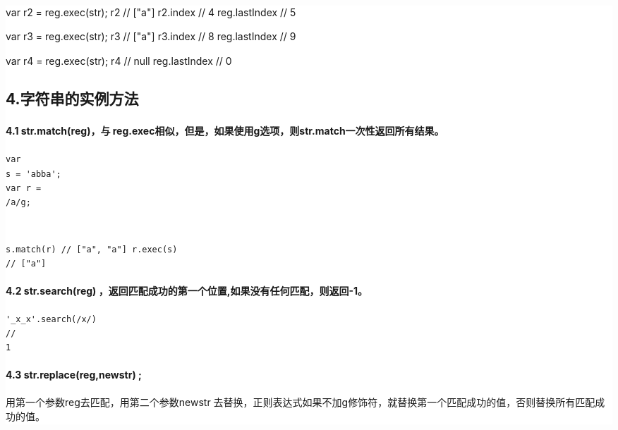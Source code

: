 <span class="hljs-keyword">var</span> r2 = <span class="hljs-keyword">reg</span>.exec(str);
r2 <span class="hljs-comment">// [&quot;a&quot;]</span>
r2.index <span class="hljs-comment">// 4</span>
<span class="hljs-keyword">reg</span>.lastIndex <span class="hljs-comment">// 5</span>

<span class="hljs-keyword">var</span> r3 = <span class="hljs-keyword">reg</span>.exec(str);
r3 <span class="hljs-comment">// [&quot;a&quot;]</span>
r3.index <span class="hljs-comment">// 8</span>
<span class="hljs-keyword">reg</span>.lastIndex <span class="hljs-comment">// 9</span>

<span class="hljs-keyword">var</span> r4 = <span class="hljs-keyword">reg</span>.exec(str);
r4 <span class="hljs-comment">// null</span>
<span class="hljs-keyword">reg</span>.lastIndex <span class="hljs-comment">// 0</span>


</code></pre><h2 id="articleHeader3">4.&#x5B57;&#x7B26;&#x4E32;&#x7684;&#x5B9E;&#x4F8B;&#x65B9;&#x6CD5;</h2><h4>4.1 str.match(reg)&#xFF0C;&#x4E0E; reg.exec&#x76F8;&#x4F3C;&#xFF0C;&#x4F46;&#x662F;&#xFF0C;&#x5982;&#x679C;&#x4F7F;&#x7528;g&#x9009;&#x9879;&#xFF0C;&#x5219;str.match&#x4E00;&#x6B21;&#x6027;&#x8FD4;&#x56DE;&#x6240;&#x6709;&#x7ED3;&#x679C;&#x3002;</h4><div class="widget-codetool" style="display:none"><div class="widget-codetool--inner"><span class="selectCode code-tool" data-toggle="tooltip" data-placement="top" title="" data-original-title="&#x5168;&#x9009;"></span> <span type="button" class="copyCode code-tool" data-toggle="tooltip" data-placement="top" data-clipboard-text="var s = &apos;abba&apos;;
var r = /a/g;

s.match(r) // [&quot;a&quot;, &quot;a&quot;]
r.exec(s) // [&quot;a&quot;]
" title="" data-original-title="&#x590D;&#x5236;"></span> <span type="button" class="saveToNote code-tool" data-toggle="tooltip" data-placement="top" title="" data-original-title="&#x653E;&#x8FDB;&#x7B14;&#x8BB0;"></span></div></div><pre class="hljs javascript"><code><span class="hljs-keyword">var</span> s = <span class="hljs-string">&apos;abba&apos;</span>;
<span class="hljs-keyword">var</span> r = <span class="hljs-regexp">/a/g</span>;

s.match(r) <span class="hljs-comment">// [&quot;a&quot;, &quot;a&quot;]</span>
r.exec(s) <span class="hljs-comment">// [&quot;a&quot;]</span>
</code></pre><h4>4.2 str.search(reg) &#xFF0C;&#x8FD4;&#x56DE;&#x5339;&#x914D;&#x6210;&#x529F;&#x7684;&#x7B2C;&#x4E00;&#x4E2A;&#x4F4D;&#x7F6E;,&#x5982;&#x679C;&#x6CA1;&#x6709;&#x4EFB;&#x4F55;&#x5339;&#x914D;&#xFF0C;&#x5219;&#x8FD4;&#x56DE;-1&#x3002;</h4><div class="widget-codetool" style="display:none"><div class="widget-codetool--inner"><span class="selectCode code-tool" data-toggle="tooltip" data-placement="top" title="" data-original-title="&#x5168;&#x9009;"></span> <span type="button" class="copyCode code-tool" data-toggle="tooltip" data-placement="top" data-clipboard-text="&apos;_x_x&apos;.search(/x/)
// 1" title="" data-original-title="&#x590D;&#x5236;"></span> <span type="button" class="saveToNote code-tool" data-toggle="tooltip" data-placement="top" title="" data-original-title="&#x653E;&#x8FDB;&#x7B14;&#x8BB0;"></span></div></div><pre class="hljs awk"><code><span class="hljs-string">&apos;_x_x&apos;</span>.search(<span class="hljs-regexp">/x/</span>)
<span class="hljs-regexp">//</span> <span class="hljs-number">1</span></code></pre><h4>4.3 str.replace(reg,newstr) ;</h4><p>&#x7528;&#x7B2C;&#x4E00;&#x4E2A;&#x53C2;&#x6570;reg&#x53BB;&#x5339;&#x914D;&#xFF0C;&#x7528;&#x7B2C;&#x4E8C;&#x4E2A;&#x53C2;&#x6570;newstr &#x53BB;&#x66FF;&#x6362;&#xFF0C;&#x6B63;&#x5219;&#x8868;&#x8FBE;&#x5F0F;&#x5982;&#x679C;&#x4E0D;&#x52A0;g&#x4FEE;&#x9970;&#x7B26;&#xFF0C;&#x5C31;&#x66FF;&#x6362;&#x7B2C;&#x4E00;&#x4E2A;&#x5339;&#x914D;&#x6210;&#x529F;&#x7684;&#x503C;&#xFF0C;&#x5426;&#x5219;&#x66FF;&#x6362;&#x6240;&#x6709;&#x5339;&#x914D;&#x6210;&#x529F;&#x7684;&#x503C;&#x3002;</p><div class="widget-codetool" style="display:none"><div class="widget-codetool--inner"><span class="selectCode code-tool" data-toggle="tooltip" data-placement="top" title="" data-original-title="&#x5168;&#x9009;"></span> <span type="button" class="copyCode code-tool" data-toggle="tooltip" data-placement="top" data-clipboard-text="&apos;aaa&apos;.replace(&apos;a&apos;, &apos;b&apos;) // &quot;baa&quot;
&apos;aaa&apos;.replace(/a/, &apos;b&apos;) // &quot;baa&quot;
&apos;aaa&apos;.replace(/a/g, &apos;b&apos;) // &quot;bbb&quot; 
